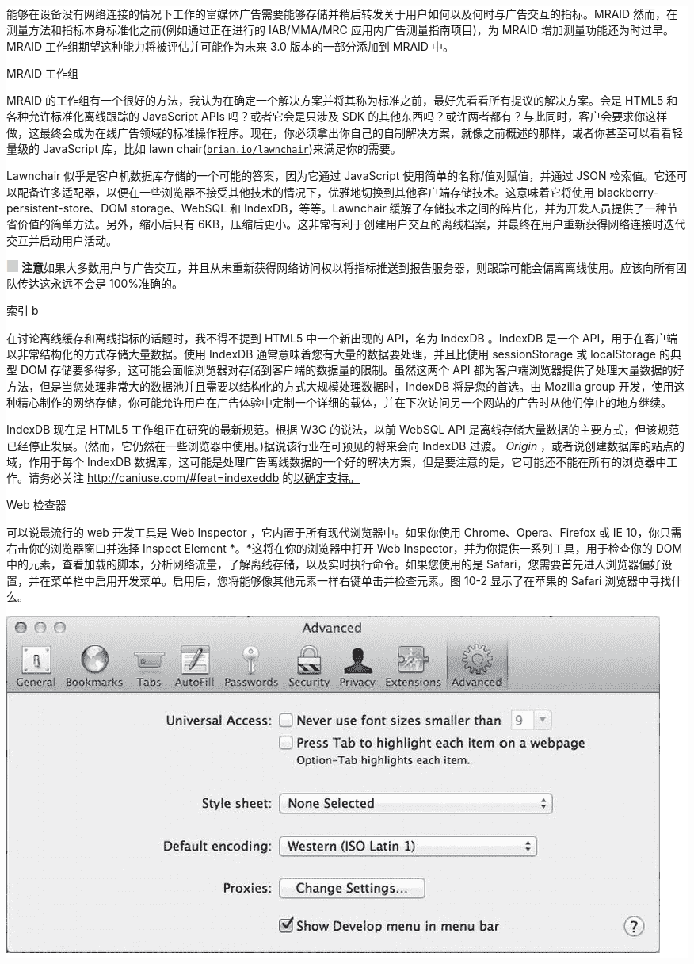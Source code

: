 能够在设备没有网络连接的情况下工作的富媒体广告需要能够存储并稍后转发关于用户如何以及何时与广告交互的指标。MRAID 然而，在测量方法和指标本身标准化之前(例如通过正在进行的 IAB/MMA/MRC 应用内广告测量指南项目)，为 MRAID 增加测量功能还为时过早。MRAID 工作组期望这种能力将被评估并可能作为未来 3.0 版本的一部分添加到 MRAID 中。

MRAID 工作组

MRAID 的工作组有一个很好的方法，我认为在确定一个解决方案并将其称为标准之前，最好先看看所有提议的解决方案。会是 HTML5 和各种允许标准化离线跟踪的 JavaScript APIs 吗？或者它会是只涉及 SDK 的其他东西吗？或许两者都有？与此同时，客户会要求你这样做，这最终会成为在线广告领域的标准操作程序。现在，你必须拿出你自己的自制解决方案，就像之前概述的那样，或者你甚至可以看看轻量级的 JavaScript 库，比如 lawn chair([`brian.io/lawnchair`](http://brian.io/lawnchair))来满足你的需要。

Lawnchair 似乎是客户机数据库存储的一个可能的答案，因为它通过 JavaScript 使用简单的名称/值对赋值，并通过 JSON 检索值。它还可以配备许多适配器，以便在一些浏览器不接受其他技术的情况下，优雅地切换到其他客户端存储技术。这意味着它将使用 blackberry-persistent-store、DOM storage、WebSQL 和 IndexDB，等等。Lawnchair 缓解了存储技术之间的碎片化，并为开发人员提供了一种节省价值的简单方法。另外，缩小后只有 6KB，压缩后更小。这非常有利于创建用户交互的离线档案，并最终在用户重新获得网络连接时迭代交互并启动用户活动。

![image](img/sq.jpg) **注意**如果大多数用户与广告交互，并且从未重新获得网络访问权以将指标推送到报告服务器，则跟踪可能会偏离离线使用。应该向所有团队传达这永远不会是 100%准确的。

索引 b

在讨论离线缓存和离线指标的话题时，我不得不提到 HTML5 中一个新出现的 API，名为 IndexDB 。IndexDB 是一个 API，用于在客户端以非常结构化的方式存储大量数据。使用 IndexDB 通常意味着您有大量的数据要处理，并且比使用 sessionStorage 或 localStorage 的典型 DOM 存储要多得多，这可能会面临浏览器对存储到客户端的数据量的限制。虽然这两个 API 都为客户端浏览器提供了处理大量数据的好方法，但是当您处理非常大的数据池并且需要以结构化的方式大规模处理数据时，IndexDB 将是您的首选。由 Mozilla group 开发，使用这种精心制作的网络存储，你可能允许用户在广告体验中定制一个详细的载体，并在下次访问另一个网站的广告时从他们停止的地方继续。

IndexDB 现在是 HTML5 工作组正在研究的最新规范。根据 W3C 的说法，以前 WebSQL API 是离线存储大量数据的主要方式，但该规范已经停止发展。(然而，它仍然在一些浏览器中使用。)据说该行业在可预见的将来会向 IndexDB 过渡。 *Origin* ，或者说创建数据库的站点的域，作用于每个 IndexDB 数据库，这可能是处理广告离线数据的一个好的解决方案，但是要注意的是，它可能还不能在所有的浏览器中工作。请务必关注 http://caniuse.com/#feat=indexeddb 的[以确定支持。](http://caniuse.com/#feat=indexeddb)

Web 检查器

可以说最流行的 web 开发工具是 Web Inspector ，它内置于所有现代浏览器中。如果你使用 Chrome、Opera、Firefox 或 IE 10，你只需右击你的浏览器窗口并选择 Inspect Element *。*这将在你的浏览器中打开 Web Inspector，并为你提供一系列工具，用于检查你的 DOM 中的元素，查看加载的脚本，分析网络流量，了解离线存储，以及实时执行命令。如果您使用的是 Safari，您需要首先进入浏览器偏好设置，并在菜单栏中启用开发菜单。启用后，您将能够像其他元素一样右键单击并检查元素。图 10-2 显示了在苹果的 Safari 浏览器中寻找什么。

![9781430246022_Fig10-02.jpg](img/9781430246022_Fig10-02.jpg)
